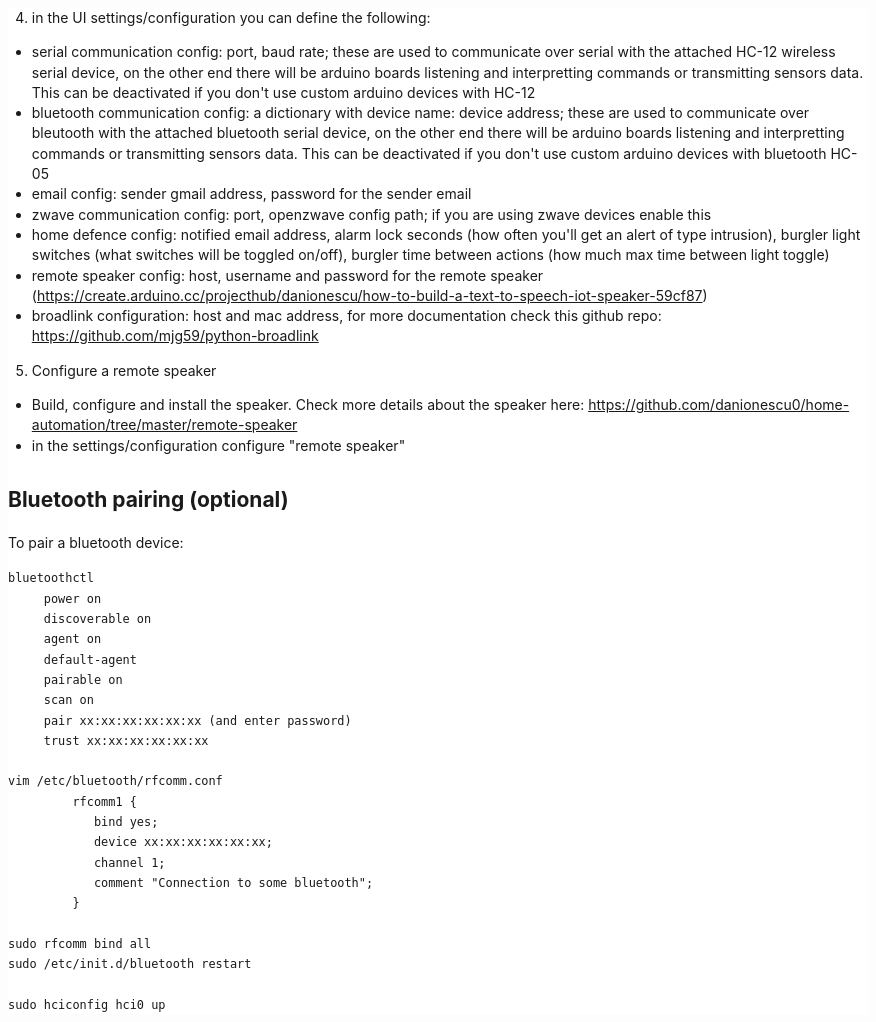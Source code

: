 4) in the UI settings/configuration you can define the following:

- serial communication config: port, baud rate; these are used to communicate over serial with the attached HC-12 
wireless serial device, on the other end there will be arduino boards listening and interpretting commands or transmitting
sensors data. This can be deactivated if you don't use custom arduino devices with HC-12
- bluetooth communication config: a dictionary with device name: device address; these are used to communicate over bleutooth with the attached bluetooth 
serial device, on the other end there will be arduino boards listening and interpretting commands or transmitting
sensors data. This can be deactivated if you don't use custom arduino devices with bluetooth HC-05
- email config: sender gmail address, password for the sender email
- zwave communication config: port, openzwave config path; if you are using zwave devices enable this
- home defence config: notified email address, alarm lock seconds (how often you'll get an alert of type intrusion),
burgler light switches (what switches will be toggled on/off), burgler time between actions (how much max time between light toggle)
- remote speaker config: host, username and password for the remote speaker (https://create.arduino.cc/projecthub/danionescu/how-to-build-a-text-to-speech-iot-speaker-59cf87)
- broadlink configuration: host and mac address, for more documentation check this github repo: https://github.com/mjg59/python-broadlink

5) Configure a remote speaker
- Build, configure and install the speaker. Check more details about the speaker here: https://github.com/danionescu0/home-automation/tree/master/remote-speaker
- in the settings/configuration configure "remote speaker"

## Bluetooth pairing (optional)
To pair a bluetooth device:
```` 
bluetoothctl
     power on
     discoverable on
     agent on
     default-agent
     pairable on
     scan on
     pair xx:xx:xx:xx:xx:xx (and enter password)
     trust xx:xx:xx:xx:xx:xx 

vim /etc/bluetooth/rfcomm.conf
         rfcomm1 {
            bind yes;
            device xx:xx:xx:xx:xx:xx;
            channel 1;
            comment "Connection to some bluetooth";
         }

sudo rfcomm bind all
sudo /etc/init.d/bluetooth restart

sudo hciconfig hci0 up
````
